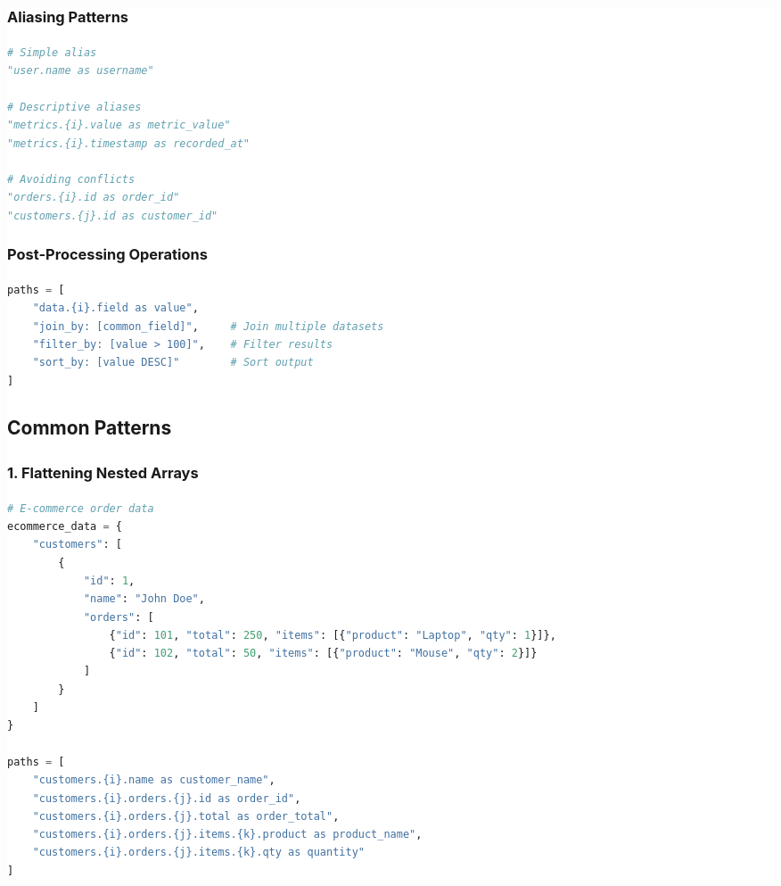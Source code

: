 ### Aliasing Patterns
```python
# Simple alias
"user.name as username"

# Descriptive aliases
"metrics.{i}.value as metric_value"
"metrics.{i}.timestamp as recorded_at"

# Avoiding conflicts
"orders.{i}.id as order_id"
"customers.{j}.id as customer_id"
```

### Post-Processing Operations
```python
paths = [
    "data.{i}.field as value",
    "join_by: [common_field]",     # Join multiple datasets
    "filter_by: [value > 100]",    # Filter results
    "sort_by: [value DESC]"        # Sort output
]
```

## Common Patterns

### 1. Flattening Nested Arrays
```python
# E-commerce order data
ecommerce_data = {
    "customers": [
        {
            "id": 1,
            "name": "John Doe",
            "orders": [
                {"id": 101, "total": 250, "items": [{"product": "Laptop", "qty": 1}]},
                {"id": 102, "total": 50, "items": [{"product": "Mouse", "qty": 2}]}
            ]
        }
    ]
}

paths = [
    "customers.{i}.name as customer_name",
    "customers.{i}.orders.{j}.id as order_id",
    "customers.{i}.orders.{j}.total as order_total",
    "customers.{i}.orders.{j}.items.{k}.product as product_name",
    "customers.{i}.orders.{j}.items.{k}.qty as quantity"
]
```
